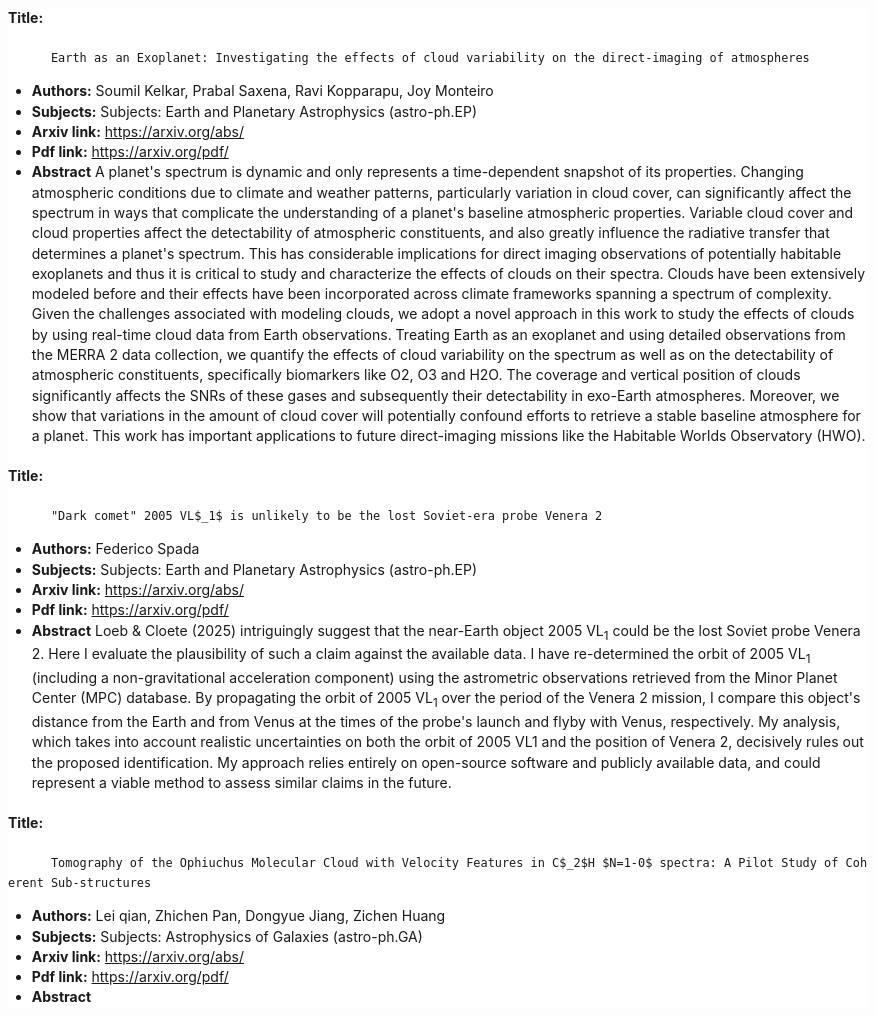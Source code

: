#### Title:
          Earth as an Exoplanet: Investigating the effects of cloud variability on the direct-imaging of atmospheres
 - **Authors:** Soumil Kelkar, Prabal Saxena, Ravi Kopparapu, Joy Monteiro
 - **Subjects:** Subjects:
Earth and Planetary Astrophysics (astro-ph.EP)
 - **Arxiv link:** https://arxiv.org/abs/
 - **Pdf link:** https://arxiv.org/pdf/
 - **Abstract**
 A planet's spectrum is dynamic and only represents a time-dependent snapshot of its properties. Changing atmospheric conditions due to climate and weather patterns, particularly variation in cloud cover, can significantly affect the spectrum in ways that complicate the understanding of a planet's baseline atmospheric properties. Variable cloud cover and cloud properties affect the detectability of atmospheric constituents, and also greatly influence the radiative transfer that determines a planet's spectrum. This has considerable implications for direct imaging observations of potentially habitable exoplanets and thus it is critical to study and characterize the effects of clouds on their spectra. Clouds have been extensively modeled before and their effects have been incorporated across climate frameworks spanning a spectrum of complexity. Given the challenges associated with modeling clouds, we adopt a novel approach in this work to study the effects of clouds by using real-time cloud data from Earth observations. Treating Earth as an exoplanet and using detailed observations from the MERRA 2 data collection, we quantify the effects of cloud variability on the spectrum as well as on the detectability of atmospheric constituents, specifically biomarkers like O2, O3 and H2O. The coverage and vertical position of clouds significantly affects the SNRs of these gases and subsequently their detectability in exo-Earth atmospheres. Moreover, we show that variations in the amount of cloud cover will potentially confound efforts to retrieve a stable baseline atmosphere for a planet. This work has important applications to future direct-imaging missions like the Habitable Worlds Observatory (HWO).
#### Title:
          "Dark comet" 2005 VL$_1$ is unlikely to be the lost Soviet-era probe Venera 2
 - **Authors:** Federico Spada
 - **Subjects:** Subjects:
Earth and Planetary Astrophysics (astro-ph.EP)
 - **Arxiv link:** https://arxiv.org/abs/
 - **Pdf link:** https://arxiv.org/pdf/
 - **Abstract**
 Loeb & Cloete (2025) intriguingly suggest that the near-Earth object 2005 VL$_1$ could be the lost Soviet probe Venera 2. Here I evaluate the plausibility of such a claim against the available data. I have re-determined the orbit of 2005 VL$_1$ (including a non-gravitational acceleration component) using the astrometric observations retrieved from the Minor Planet Center (MPC) database. By propagating the orbit of 2005 VL$_1$ over the period of the Venera 2 mission, I compare this object's distance from the Earth and from Venus at the times of the probe's launch and flyby with Venus, respectively. My analysis, which takes into account realistic uncertainties on both the orbit of 2005 VL1 and the position of Venera 2, decisively rules out the proposed identification. My approach relies entirely on open-source software and publicly available data, and could represent a viable method to assess similar claims in the future.
#### Title:
          Tomography of the Ophiuchus Molecular Cloud with Velocity Features in C$_2$H $N=1-0$ spectra: A Pilot Study of Coherent Sub-structures
 - **Authors:** Lei qian, Zhichen Pan, Dongyue Jiang, Zichen Huang
 - **Subjects:** Subjects:
Astrophysics of Galaxies (astro-ph.GA)
 - **Arxiv link:** https://arxiv.org/abs/
 - **Pdf link:** https://arxiv.org/pdf/
 - **Abstract**